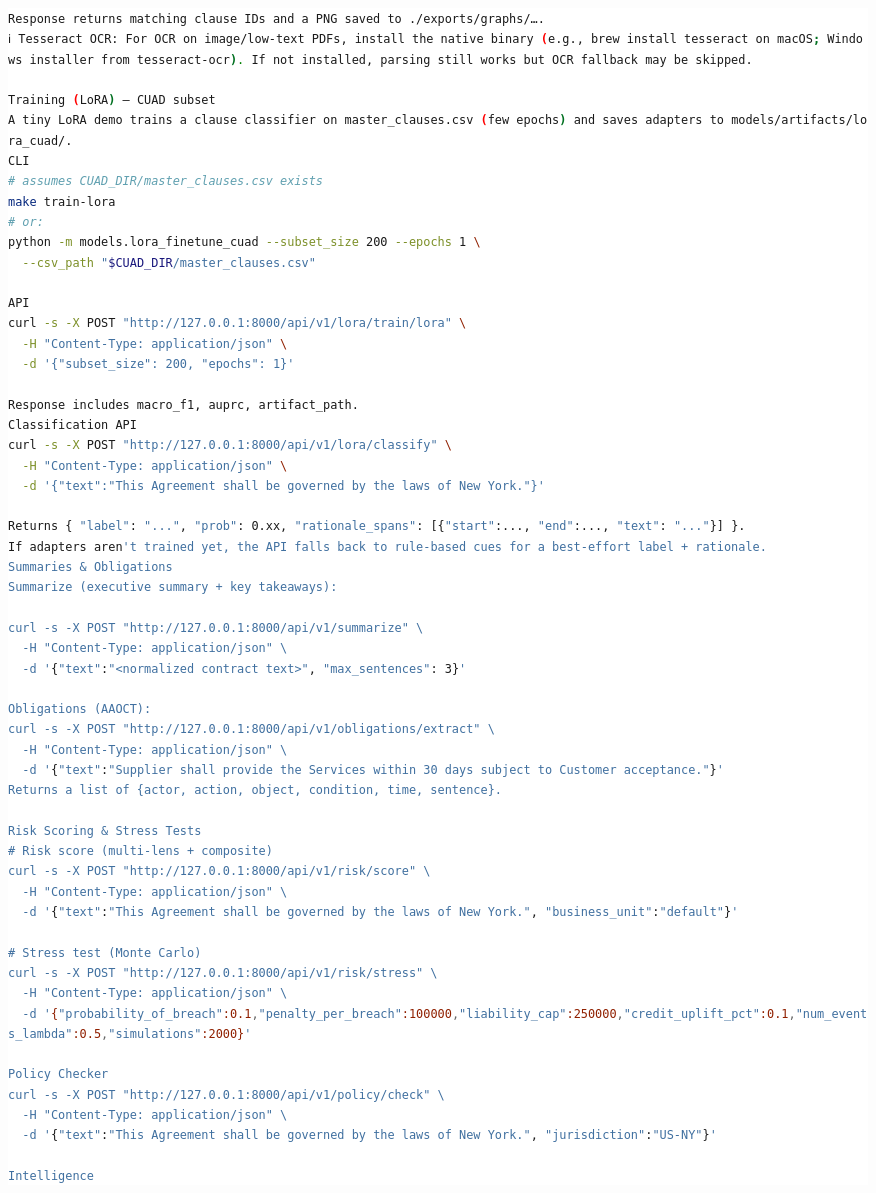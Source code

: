 ```bash
Response returns matching clause IDs and a PNG saved to ./exports/graphs/….
ℹ️ Tesseract OCR: For OCR on image/low-text PDFs, install the native binary (e.g., brew install tesseract on macOS; Windows installer from tesseract-ocr). If not installed, parsing still works but OCR fallback may be skipped.

Training (LoRA) — CUAD subset
A tiny LoRA demo trains a clause classifier on master_clauses.csv (few epochs) and saves adapters to models/artifacts/lora_cuad/.
CLI
# assumes CUAD_DIR/master_clauses.csv exists
make train-lora
# or:
python -m models.lora_finetune_cuad --subset_size 200 --epochs 1 \
  --csv_path "$CUAD_DIR/master_clauses.csv"

API
curl -s -X POST "http://127.0.0.1:8000/api/v1/lora/train/lora" \
  -H "Content-Type: application/json" \
  -d '{"subset_size": 200, "epochs": 1}'

Response includes macro_f1, auprc, artifact_path.
Classification API
curl -s -X POST "http://127.0.0.1:8000/api/v1/lora/classify" \
  -H "Content-Type: application/json" \
  -d '{"text":"This Agreement shall be governed by the laws of New York."}'

Returns { "label": "...", "prob": 0.xx, "rationale_spans": [{"start":..., "end":..., "text": "..."}] }.
If adapters aren't trained yet, the API falls back to rule-based cues for a best-effort label + rationale.
Summaries & Obligations
Summarize (executive summary + key takeaways):

curl -s -X POST "http://127.0.0.1:8000/api/v1/summarize" \
  -H "Content-Type: application/json" \
  -d '{"text":"<normalized contract text>", "max_sentences": 3}'

Obligations (AAOCT):
curl -s -X POST "http://127.0.0.1:8000/api/v1/obligations/extract" \
  -H "Content-Type: application/json" \
  -d '{"text":"Supplier shall provide the Services within 30 days subject to Customer acceptance."}'
Returns a list of {actor, action, object, condition, time, sentence}.

Risk Scoring & Stress Tests
# Risk score (multi-lens + composite)
curl -s -X POST "http://127.0.0.1:8000/api/v1/risk/score" \
  -H "Content-Type: application/json" \
  -d '{"text":"This Agreement shall be governed by the laws of New York.", "business_unit":"default"}'

# Stress test (Monte Carlo)
curl -s -X POST "http://127.0.0.1:8000/api/v1/risk/stress" \
  -H "Content-Type: application/json" \
  -d '{"probability_of_breach":0.1,"penalty_per_breach":100000,"liability_cap":250000,"credit_uplift_pct":0.1,"num_events_lambda":0.5,"simulations":2000}'

Policy Checker
curl -s -X POST "http://127.0.0.1:8000/api/v1/policy/check" \
  -H "Content-Type: application/json" \
  -d '{"text":"This Agreement shall be governed by the laws of New York.", "jurisdiction":"US-NY"}'

Intelligence
```